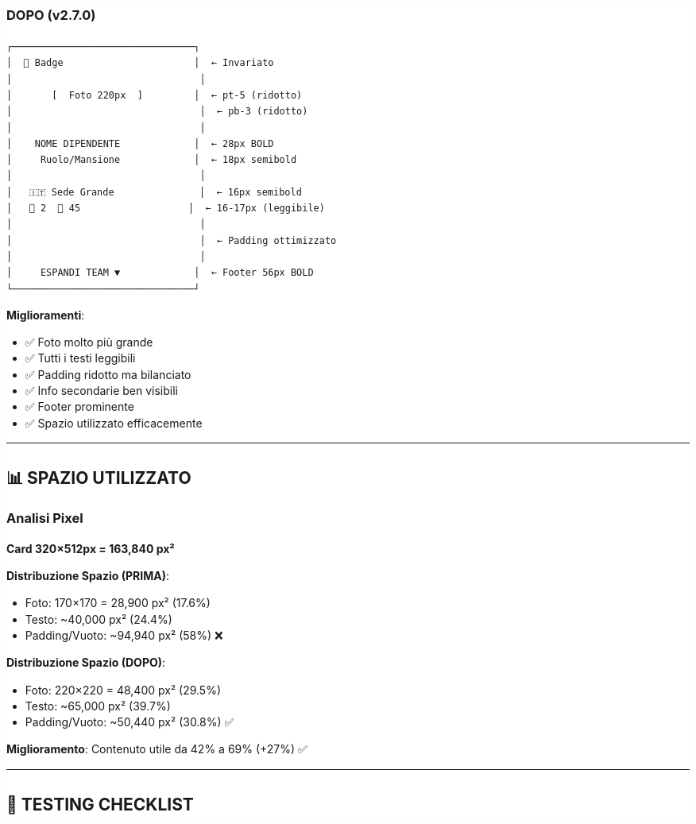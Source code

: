 ### **DOPO (v2.7.0)**
```
┌────────────────────────────────┐
│  📛 Badge                       │  ← Invariato
│                                 │
│       [  Foto 220px  ]         │  ← pt-5 (ridotto)
│                                 │  ← pb-3 (ridotto)
│                                 │
│    NOME DIPENDENTE             │  ← 28px BOLD
│     Ruolo/Mansione             │  ← 18px semibold
│                                 │
│   🇮🇹 Sede Grande               │  ← 16px semibold
│   👥 2  🎂 45                   │  ← 16-17px (leggibile)
│                                 │
│                                 │  ← Padding ottimizzato
│                                 │
│     ESPANDI TEAM ▼             │  ← Footer 56px BOLD
└────────────────────────────────┘
```

**Miglioramenti**:
- ✅ Foto molto più grande
- ✅ Tutti i testi leggibili
- ✅ Padding ridotto ma bilanciato
- ✅ Info secondarie ben visibili
- ✅ Footer prominente
- ✅ Spazio utilizzato efficacemente

---

## 📊 **SPAZIO UTILIZZATO**

### **Analisi Pixel**

**Card 320×512px = 163,840 px²**

**Distribuzione Spazio (PRIMA)**:
- Foto: 170×170 = 28,900 px² (17.6%)
- Testo: ~40,000 px² (24.4%)
- Padding/Vuoto: ~94,940 px² (58%) ❌

**Distribuzione Spazio (DOPO)**:
- Foto: 220×220 = 48,400 px² (29.5%)
- Testo: ~65,000 px² (39.7%)
- Padding/Vuoto: ~50,440 px² (30.8%) ✅

**Miglioramento**: Contenuto utile da 42% a 69% (+27%) ✅

---

## 🧪 **TESTING CHECKLIST**
